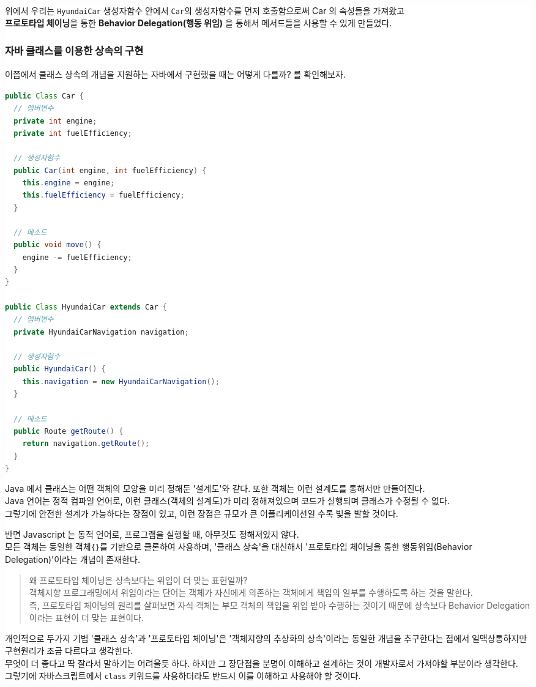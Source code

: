 위에서 우리는 `HyundaiCar` 생성자함수 안에서 `Car`의 생성자함수를 먼저 호출함으로써 Car 의 속성들을 가져왔고  
**프로토타입 체이닝**을 통한 **Behavior Delegation(행동 위임)** 을 통해서 메서드들을 사용할 수 있게 만들었다.

### 자바 클래스를 이용한 상속의 구현
이쯤에서 클래스 상속의 개념을 지원하는 자바에서 구현했을 때는 어떻게 다를까? 를 확인해보자.  
~~~java
public Class Car {
  // 멤버변수
  private int engine;
  private int fuelEfficiency;
  
  // 생성자함수
  public Car(int engine, int fuelEfficiency) {
    this.engine = engine;
    this.fuelEfficiency = fuelEfficiency;
  }
  
  // 메소드
  public void move() {
    engine -= fuelEfficiency;
  }
}

public Class HyundaiCar extends Car {
  // 멤버변수
  private HyundaiCarNavigation navigation;
  
  // 생성자함수
  public HyundaiCar() {
    this.navigation = new HyundaiCarNavigation();
  }
  
  // 메소드
  public Route getRoute() {
    return navigation.getRoute();
  }
}
~~~
Java 에서 클래스는 어떤 객체의 모양을 미리 정해둔 '설계도'와 같다. 또한 객체는 이런 설계도를 통해서만 만들어진다.  
Java 언어는 정적 컴파일 언어로, 이런 클래스(객체의 설계도)가 미리 정해져있으며 코드가 실행되며 클래스가 수정될 수 없다.  
그렇기에 안전한 설계가 가능하다는 장점이 있고, 이런 장점은 규모가 큰 어플리케이션일 수록 빛을 발할 것이다.  

반면 Javascript 는 동적 언어로, 프로그램을 실행할 때, 아무것도 정해져있지 않다.  
모든 객체는 동일한 객체`{}`를 기반으로 클론하여 사용하며, '클래스 상속'을 대신해서 '프로토타입 체이닝을 통한 행동위임(Behavior Delegation)'이라는 개념이 존재한다.  
> 왜 프로토타입 체이닝은 상속보다는 위임이 더 맞는 표현일까?  
객체지향 프로그래밍에서 위임이라는 단어는 객체가 자신에게 의존하는 객체에게 책임의 일부를 수행하도록 하는 것을 말한다.  
즉, 프로토타입 체이닝의 원리를 살펴보면 자식 객체는 부모 객체의 책임을 위임 받아 수행하는 것이기 때문에 상속보다 Behavior Delegation 이라는 표현이 더 맞는 표현이다.

개인적으로 두가지 기법 '클래스 상속'과 '프로토타입 체이닝'은 '객체지향의 추상화의 상속'이라는 동일한 개념을 추구한다는 점에서 일맥상통하지만 구현원리가 조금 다르다고 생각한다.  
무엇이 더 좋다고 딱 잘라서 말하기는 어려울듯 하다. 하지만 그 장단점을 분명이 이해하고 설계하는 것이 개발자로서 가져야할 부분이라 생각한다.  
그렇기에 자바스크립트에서 `class` 키워드를 사용하더라도 반드시 이를 이해하고 사용해야 할 것이다.

